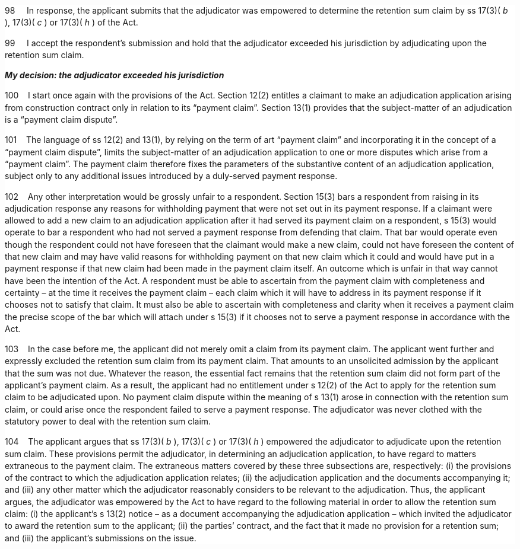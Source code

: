 98     In response, the applicant submits that the adjudicator was empowered to determine the retention sum claim by ss 17(3)( _b_ ), 17(3)( _c_ ) or 17(3)( _h_ ) of the Act. 

99     I accept the respondent’s submission and hold that the adjudicator exceeded his jurisdiction by adjudicating upon the retention sum claim. 

**_My decision: the adjudicator exceeded his jurisdiction_** 

100    I start once again with the provisions of the Act. Section 12(2) entitles a claimant to make an adjudication application arising from construction contract only in relation to its “payment claim”. Section 13(1) provides that the subject-matter of an adjudication is a “payment claim dispute”. 

101    The language of ss 12(2) and 13(1), by relying on the term of art “payment claim” and incorporating it in the concept of a “payment claim dispute”, limits the subject-matter of an adjudication application to one or more disputes which arise from a “payment claim”. The payment claim therefore fixes the parameters of the substantive content of an adjudication application, subject only to any additional issues introduced by a duly-served payment response. 


102    Any other interpretation would be grossly unfair to a respondent. Section 15(3) bars a respondent from raising in its adjudication response any reasons for withholding payment that were not set out in its payment response. If a claimant were allowed to add a new claim to an adjudication application after it had served its payment claim on a respondent, s 15(3) would operate to bar a respondent who had not served a payment response from defending that claim. That bar would operate even though the respondent could not have foreseen that the claimant would make a new claim, could not have foreseen the content of that new claim and may have valid reasons for withholding payment on that new claim which it could and would have put in a payment response if that new claim had been made in the payment claim itself. An outcome which is unfair in that way cannot have been the intention of the Act. A respondent must be able to ascertain from the payment claim with completeness and certainty – at the time it receives the payment claim – each claim which it will have to address in its payment response if it chooses not to satisfy that claim. It must also be able to ascertain with completeness and clarity when it receives a payment claim the precise scope of the bar which will attach under s 15(3) if it chooses not to serve a payment response in accordance with the Act. 

103    In the case before me, the applicant did not merely omit a claim from its payment claim. The applicant went further and expressly excluded the retention sum claim from its payment claim. That amounts to an unsolicited admission by the applicant that the sum was not due. Whatever the reason, the essential fact remains that the retention sum claim did not form part of the applicant’s payment claim. As a result, the applicant had no entitlement under s 12(2) of the Act to apply for the retention sum claim to be adjudicated upon. No payment claim dispute within the meaning of s 13(1) arose in connection with the retention sum claim, or could arise once the respondent failed to serve a payment response. The adjudicator was never clothed with the statutory power to deal with the retention sum claim. 

104    The applicant argues that ss 17(3)( _b_ ), 17(3)( _c_ ) or 17(3)( _h_ ) empowered the adjudicator to adjudicate upon the retention sum claim. These provisions permit the adjudicator, in determining an adjudication application, to have regard to matters extraneous to the payment claim. The extraneous matters covered by these three subsections are, respectively: (i) the provisions of the contract to which the adjudication application relates; (ii) the adjudication application and the documents accompanying it; and (iii) any other matter which the adjudicator reasonably considers to be relevant to the adjudication. Thus, the applicant argues, the adjudicator was empowered by the Act to have regard to the following material in order to allow the retention sum claim: (i) the applicant’s s 13(2) notice – as a document accompanying the adjudication application – which invited the adjudicator to award the retention sum to the applicant; (ii) the parties’ contract, and the fact that it made no provision for a retention sum; and (iii) the applicant’s submissions on the issue. 
